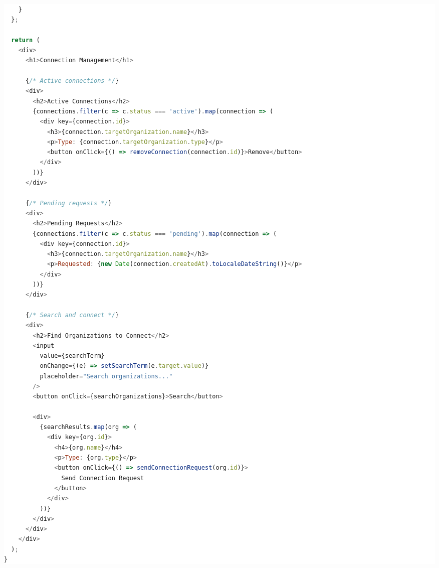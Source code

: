 ```javascript
    }
  };

  return (
    <div>
      <h1>Connection Management</h1>
      
      {/* Active connections */}
      <div>
        <h2>Active Connections</h2>
        {connections.filter(c => c.status === 'active').map(connection => (
          <div key={connection.id}>
            <h3>{connection.targetOrganization.name}</h3>
            <p>Type: {connection.targetOrganization.type}</p>
            <button onClick={() => removeConnection(connection.id)}>Remove</button>
          </div>
        ))}
      </div>

      {/* Pending requests */}
      <div>
        <h2>Pending Requests</h2>
        {connections.filter(c => c.status === 'pending').map(connection => (
          <div key={connection.id}>
            <h3>{connection.targetOrganization.name}</h3>
            <p>Requested: {new Date(connection.createdAt).toLocaleDateString()}</p>
          </div>
        ))}
      </div>

      {/* Search and connect */}
      <div>
        <h2>Find Organizations to Connect</h2>
        <input
          value={searchTerm}
          onChange={(e) => setSearchTerm(e.target.value)}
          placeholder="Search organizations..."
        />
        <button onClick={searchOrganizations}>Search</button>
        
        <div>
          {searchResults.map(org => (
            <div key={org.id}>
              <h4>{org.name}</h4>
              <p>Type: {org.type}</p>
              <button onClick={() => sendConnectionRequest(org.id)}>
                Send Connection Request
              </button>
            </div>
          ))}
        </div>
      </div>
    </div>
  );
}
```
